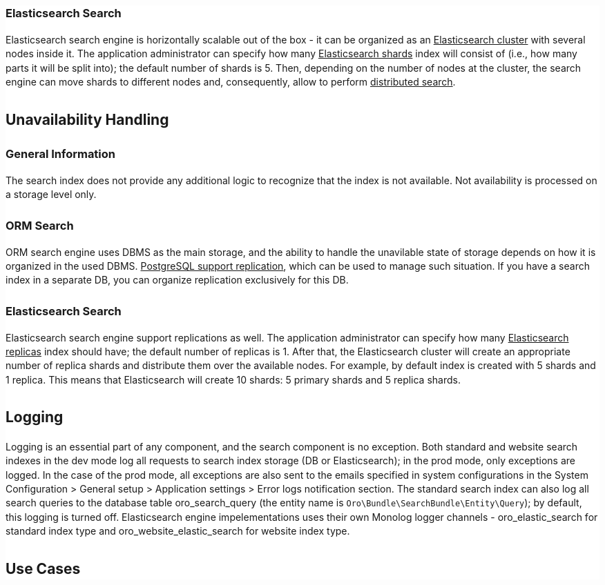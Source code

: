 ### Elasticsearch Search

Elasticsearch search engine is horizontally scalable out of the box - it can be organized as an <a href="https://www.elastic.co/guide/en/elasticsearch/guide/current/distributed-cluster.html" target="_blank">Elasticsearch cluster</a> with several nodes inside it. The application administrator can specify how many <a href="https://www.elastic.co/guide/en/elasticsearch/guide/current/overallocation.html" target="_blank">Elasticsearch shards</a> index will consist of (i.e., how many parts it will be split into); the default number of shards is 5. Then, depending on the number of nodes at the cluster, the search engine can move shards to different nodes and, consequently, allow to perform <a href="https://medium.com/hipages-engineering/scaling-elasticsearch-b63fa400ee9e" target="_blank">distributed search</a>.

## Unavailability Handling

### General Information

The search index does not provide any additional logic to recognize that the index is not available. Not availability is processed on a storage level only.

### ORM Search

ORM search engine uses DBMS as the main storage, and the ability to handle the unavilable state of storage depends on how it is organized in the used DBMS. <a href="https://wiki.postgresql.org/wiki/Replication,_Clustering,_and_Connection_Pooling" target="_blank">PostgreSQL support replication</a>, which can be used to manage such situation.
If you have a search index in a separate DB, you can organize replication exclusively for this DB.

### Elasticsearch Search

Elasticsearch search engine support replications as well. The application administrator can specify how many <a href="https://www.elastic.co/guide/en/elasticsearch/guide/current/replica-shards.html" target="_blank">Elasticsearch replicas</a> index should have; the default number of replicas is 1. After that, the Elasticsearch cluster will create an appropriate number of replica shards and distribute them over the available nodes.
For example, by default index is created with 5 shards and 1 replica. This means that Elasticsearch will create 10 shards: 5 primary shards and 5 replica shards.

## Logging

Logging is an essential part of any component, and the search component is no exception. Both standard and website search indexes in the dev mode log all requests to search index storage (DB or Elasticsearch); in the prod mode, only exceptions are logged. In the case of the prod mode, all exceptions are also sent to the emails specified in system configurations in the System Configuration > General setup > Application settings > Error logs notification section.
The standard search index can also log all search queries to the database table oro_search_query (the entity name is `Oro\Bundle\SearchBundle\Entity\Query`); by default, this logging is turned off.
Elasticsearch engine impelementations uses their own Monolog logger channels - oro_elastic_search for standard index type and oro_website_elastic_search for website index type.

## Use Cases
